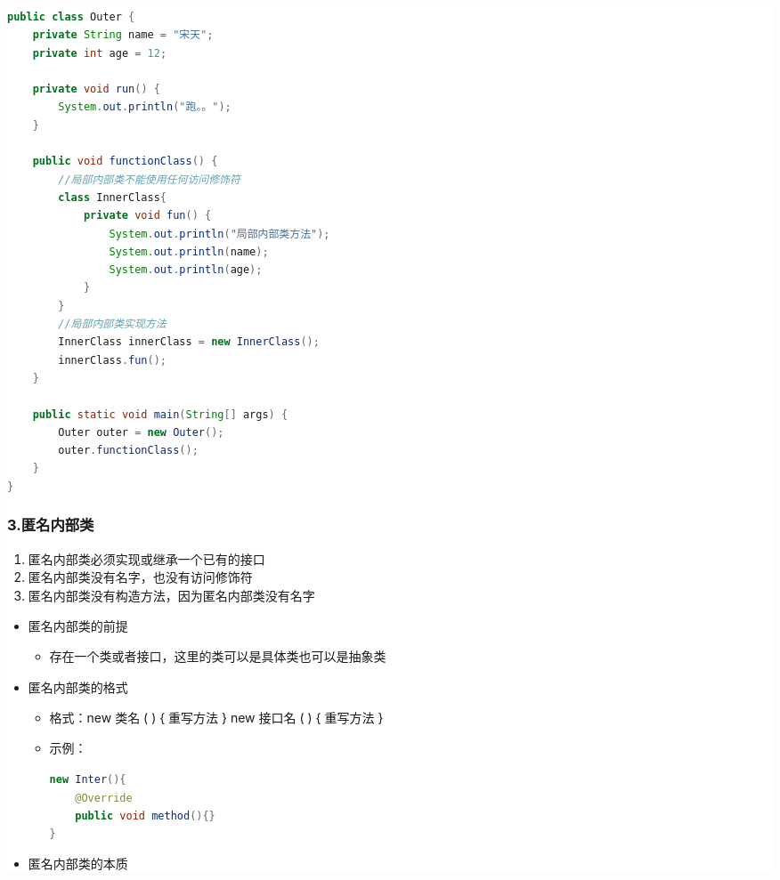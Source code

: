 ```java
public class Outer {
	private String name = "宋天";
	private int age = 12;
	
	private void run() {
		System.out.println("跑。。");
	}

	public void functionClass() {
		//局部内部类不能使用任何访问修饰符
		class InnerClass{
			private void fun() {
				System.out.println("局部内部类方法");
				System.out.println(name);
				System.out.println(age);
			}
		}
		//局部内部类实现方法
		InnerClass innerClass = new InnerClass();
		innerClass.fun();
	}
	
	public static void main(String[] args) {
		Outer outer = new Outer();
		outer.functionClass();
	}
}

```

### 3.匿名内部类

1. 匿名内部类必须实现或继承一个已有的接口
2. 匿名内部类没有名字，也没有访问修饰符
3. 匿名内部类没有构造方法，因为匿名内部类没有名字

- 匿名内部类的前提

  - 存在一个类或者接口，这里的类可以是具体类也可以是抽象类

- 匿名内部类的格式

  - 格式：new 类名 ( ) {  重写方法 }    new  接口名 ( ) { 重写方法 }

  - 示例：

    ```java
    new Inter(){
        @Override
        public void method(){}
    } 
    ```

- 匿名内部类的本质
